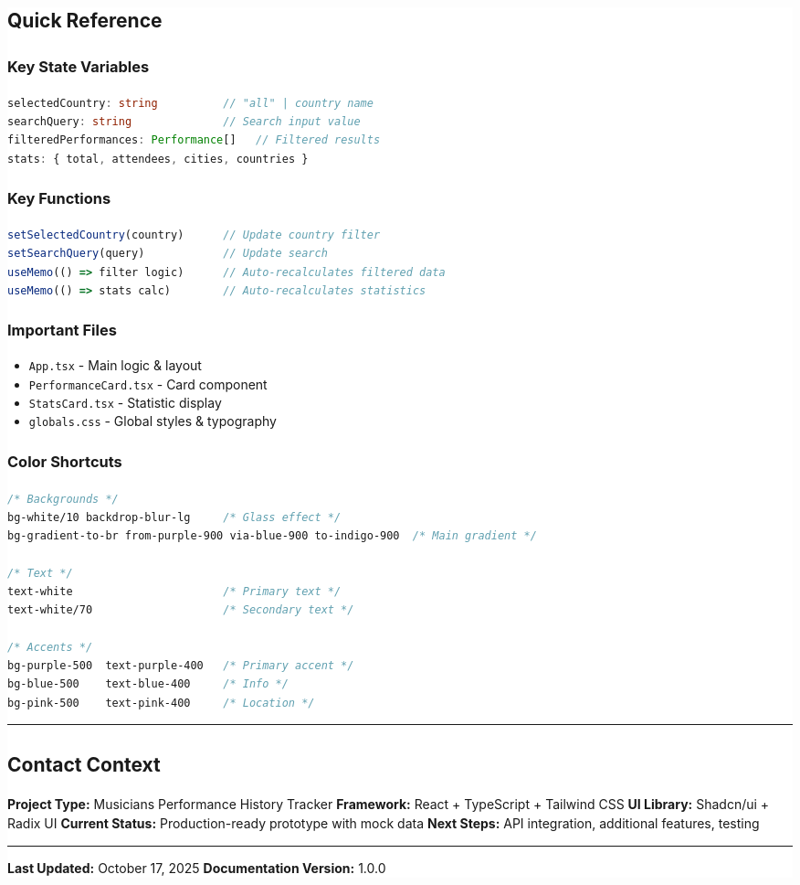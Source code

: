 
## Quick Reference

### Key State Variables
```typescript
selectedCountry: string          // "all" | country name
searchQuery: string              // Search input value
filteredPerformances: Performance[]   // Filtered results
stats: { total, attendees, cities, countries }
```

### Key Functions
```typescript
setSelectedCountry(country)      // Update country filter
setSearchQuery(query)            // Update search
useMemo(() => filter logic)      // Auto-recalculates filtered data
useMemo(() => stats calc)        // Auto-recalculates statistics
```

### Important Files
- `App.tsx` - Main logic & layout
- `PerformanceCard.tsx` - Card component
- `StatsCard.tsx` - Statistic display
- `globals.css` - Global styles & typography

### Color Shortcuts
```css
/* Backgrounds */
bg-white/10 backdrop-blur-lg     /* Glass effect */
bg-gradient-to-br from-purple-900 via-blue-900 to-indigo-900  /* Main gradient */

/* Text */
text-white                       /* Primary text */
text-white/70                    /* Secondary text */

/* Accents */
bg-purple-500  text-purple-400   /* Primary accent */
bg-blue-500    text-blue-400     /* Info */
bg-pink-500    text-pink-400     /* Location */
```

---

## Contact Context

**Project Type:** Musicians Performance History Tracker
**Framework:** React + TypeScript + Tailwind CSS
**UI Library:** Shadcn/ui + Radix UI
**Current Status:** Production-ready prototype with mock data
**Next Steps:** API integration, additional features, testing

---

**Last Updated:** October 17, 2025
**Documentation Version:** 1.0.0
